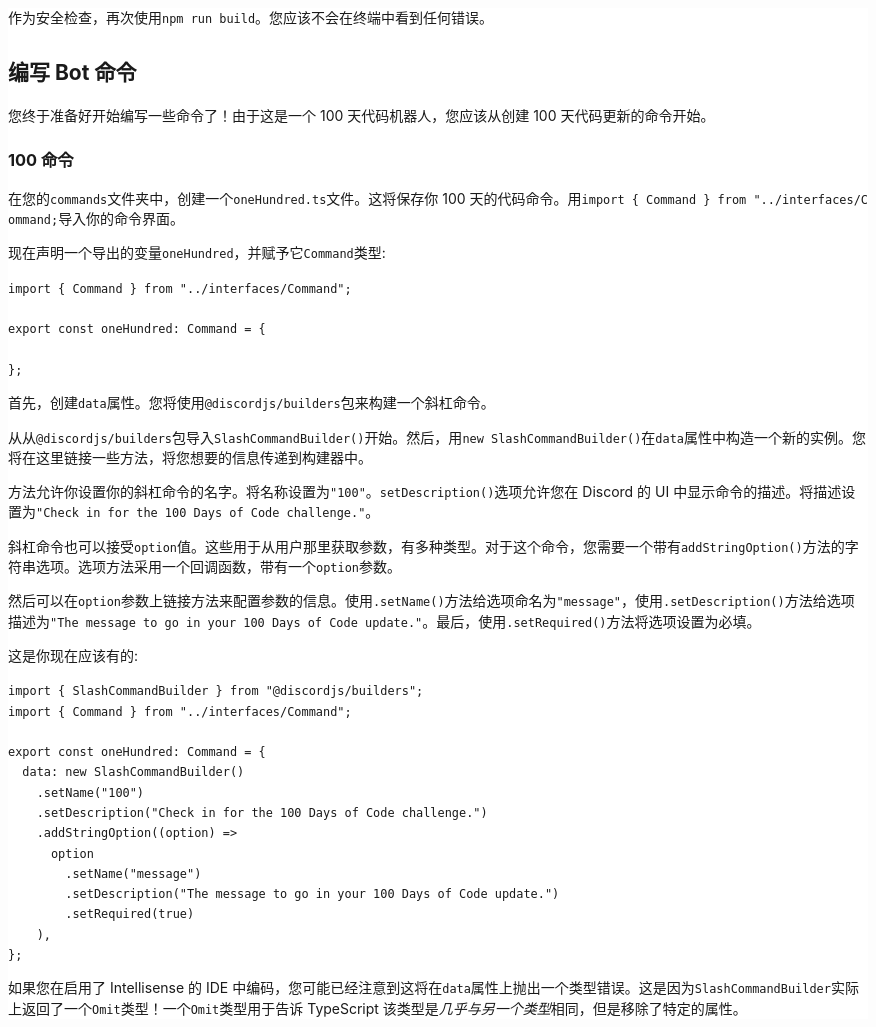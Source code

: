 作为安全检查，再次使用`npm run build`。您应该不会在终端中看到任何错误。

## 编写 Bot 命令

您终于准备好开始编写一些命令了！由于这是一个 100 天代码机器人，您应该从创建 100 天代码更新的命令开始。

### 100 命令

在您的`commands`文件夹中，创建一个`oneHundred.ts`文件。这将保存你 100 天的代码命令。用`import { Command } from "../interfaces/Command;`导入你的命令界面。

现在声明一个导出的变量`oneHundred`，并赋予它`Command`类型:

```
import { Command } from "../interfaces/Command";

export const oneHundred: Command = {

}; 
```

首先，创建`data`属性。您将使用`@discordjs/builders`包来构建一个斜杠命令。

从从`@discordjs/builders`包导入`SlashCommandBuilder()`开始。然后，用`new SlashCommandBuilder()`在`data`属性中构造一个新的实例。您将在这里链接一些方法，将您想要的信息传递到构建器中。

方法允许你设置你的斜杠命令的名字。将名称设置为`"100"`。`setDescription()`选项允许您在 Discord 的 UI 中显示命令的描述。将描述设置为`"Check in for the 100 Days of Code challenge."`。

斜杠命令也可以接受`option`值。这些用于从用户那里获取参数，有多种类型。对于这个命令，您需要一个带有`addStringOption()`方法的字符串选项。选项方法采用一个回调函数，带有一个`option`参数。

然后可以在`option`参数上链接方法来配置参数的信息。使用`.setName()`方法给选项命名为`"message"`，使用`.setDescription()`方法给选项描述为`"The message to go in your 100 Days of Code update."`。最后，使用`.setRequired()`方法将选项设置为必填。

这是你现在应该有的:

```
import { SlashCommandBuilder } from "@discordjs/builders";
import { Command } from "../interfaces/Command";

export const oneHundred: Command = {
  data: new SlashCommandBuilder()
    .setName("100")
    .setDescription("Check in for the 100 Days of Code challenge.")
    .addStringOption((option) =>
      option
        .setName("message")
        .setDescription("The message to go in your 100 Days of Code update.")
        .setRequired(true)
    ),
}; 
```

如果您在启用了 Intellisense 的 IDE 中编码，您可能已经注意到这将在`data`属性上抛出一个类型错误。这是因为`SlashCommandBuilder`实际上返回了一个`Omit`类型！一个`Omit`类型用于告诉 TypeScript 该类型是*几乎与另一个类型*相同，但是移除了特定的属性。
